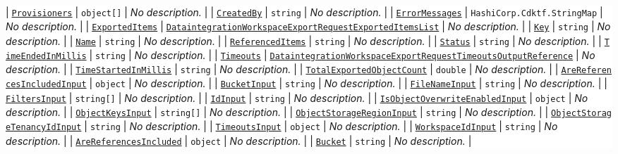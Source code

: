 | <code><a href="#rhizo-co-terraform-provider-oci.dataintegrationWorkspaceExportRequest.DataintegrationWorkspaceExportRequest.property.provisioners">Provisioners</a></code> | <code>object[]</code> | *No description.* |
| <code><a href="#rhizo-co-terraform-provider-oci.dataintegrationWorkspaceExportRequest.DataintegrationWorkspaceExportRequest.property.createdBy">CreatedBy</a></code> | <code>string</code> | *No description.* |
| <code><a href="#rhizo-co-terraform-provider-oci.dataintegrationWorkspaceExportRequest.DataintegrationWorkspaceExportRequest.property.errorMessages">ErrorMessages</a></code> | <code>HashiCorp.Cdktf.StringMap</code> | *No description.* |
| <code><a href="#rhizo-co-terraform-provider-oci.dataintegrationWorkspaceExportRequest.DataintegrationWorkspaceExportRequest.property.exportedItems">ExportedItems</a></code> | <code><a href="#rhizo-co-terraform-provider-oci.dataintegrationWorkspaceExportRequest.DataintegrationWorkspaceExportRequestExportedItemsList">DataintegrationWorkspaceExportRequestExportedItemsList</a></code> | *No description.* |
| <code><a href="#rhizo-co-terraform-provider-oci.dataintegrationWorkspaceExportRequest.DataintegrationWorkspaceExportRequest.property.key">Key</a></code> | <code>string</code> | *No description.* |
| <code><a href="#rhizo-co-terraform-provider-oci.dataintegrationWorkspaceExportRequest.DataintegrationWorkspaceExportRequest.property.name">Name</a></code> | <code>string</code> | *No description.* |
| <code><a href="#rhizo-co-terraform-provider-oci.dataintegrationWorkspaceExportRequest.DataintegrationWorkspaceExportRequest.property.referencedItems">ReferencedItems</a></code> | <code>string</code> | *No description.* |
| <code><a href="#rhizo-co-terraform-provider-oci.dataintegrationWorkspaceExportRequest.DataintegrationWorkspaceExportRequest.property.status">Status</a></code> | <code>string</code> | *No description.* |
| <code><a href="#rhizo-co-terraform-provider-oci.dataintegrationWorkspaceExportRequest.DataintegrationWorkspaceExportRequest.property.timeEndedInMillis">TimeEndedInMillis</a></code> | <code>string</code> | *No description.* |
| <code><a href="#rhizo-co-terraform-provider-oci.dataintegrationWorkspaceExportRequest.DataintegrationWorkspaceExportRequest.property.timeouts">Timeouts</a></code> | <code><a href="#rhizo-co-terraform-provider-oci.dataintegrationWorkspaceExportRequest.DataintegrationWorkspaceExportRequestTimeoutsOutputReference">DataintegrationWorkspaceExportRequestTimeoutsOutputReference</a></code> | *No description.* |
| <code><a href="#rhizo-co-terraform-provider-oci.dataintegrationWorkspaceExportRequest.DataintegrationWorkspaceExportRequest.property.timeStartedInMillis">TimeStartedInMillis</a></code> | <code>string</code> | *No description.* |
| <code><a href="#rhizo-co-terraform-provider-oci.dataintegrationWorkspaceExportRequest.DataintegrationWorkspaceExportRequest.property.totalExportedObjectCount">TotalExportedObjectCount</a></code> | <code>double</code> | *No description.* |
| <code><a href="#rhizo-co-terraform-provider-oci.dataintegrationWorkspaceExportRequest.DataintegrationWorkspaceExportRequest.property.areReferencesIncludedInput">AreReferencesIncludedInput</a></code> | <code>object</code> | *No description.* |
| <code><a href="#rhizo-co-terraform-provider-oci.dataintegrationWorkspaceExportRequest.DataintegrationWorkspaceExportRequest.property.bucketInput">BucketInput</a></code> | <code>string</code> | *No description.* |
| <code><a href="#rhizo-co-terraform-provider-oci.dataintegrationWorkspaceExportRequest.DataintegrationWorkspaceExportRequest.property.fileNameInput">FileNameInput</a></code> | <code>string</code> | *No description.* |
| <code><a href="#rhizo-co-terraform-provider-oci.dataintegrationWorkspaceExportRequest.DataintegrationWorkspaceExportRequest.property.filtersInput">FiltersInput</a></code> | <code>string[]</code> | *No description.* |
| <code><a href="#rhizo-co-terraform-provider-oci.dataintegrationWorkspaceExportRequest.DataintegrationWorkspaceExportRequest.property.idInput">IdInput</a></code> | <code>string</code> | *No description.* |
| <code><a href="#rhizo-co-terraform-provider-oci.dataintegrationWorkspaceExportRequest.DataintegrationWorkspaceExportRequest.property.isObjectOverwriteEnabledInput">IsObjectOverwriteEnabledInput</a></code> | <code>object</code> | *No description.* |
| <code><a href="#rhizo-co-terraform-provider-oci.dataintegrationWorkspaceExportRequest.DataintegrationWorkspaceExportRequest.property.objectKeysInput">ObjectKeysInput</a></code> | <code>string[]</code> | *No description.* |
| <code><a href="#rhizo-co-terraform-provider-oci.dataintegrationWorkspaceExportRequest.DataintegrationWorkspaceExportRequest.property.objectStorageRegionInput">ObjectStorageRegionInput</a></code> | <code>string</code> | *No description.* |
| <code><a href="#rhizo-co-terraform-provider-oci.dataintegrationWorkspaceExportRequest.DataintegrationWorkspaceExportRequest.property.objectStorageTenancyIdInput">ObjectStorageTenancyIdInput</a></code> | <code>string</code> | *No description.* |
| <code><a href="#rhizo-co-terraform-provider-oci.dataintegrationWorkspaceExportRequest.DataintegrationWorkspaceExportRequest.property.timeoutsInput">TimeoutsInput</a></code> | <code>object</code> | *No description.* |
| <code><a href="#rhizo-co-terraform-provider-oci.dataintegrationWorkspaceExportRequest.DataintegrationWorkspaceExportRequest.property.workspaceIdInput">WorkspaceIdInput</a></code> | <code>string</code> | *No description.* |
| <code><a href="#rhizo-co-terraform-provider-oci.dataintegrationWorkspaceExportRequest.DataintegrationWorkspaceExportRequest.property.areReferencesIncluded">AreReferencesIncluded</a></code> | <code>object</code> | *No description.* |
| <code><a href="#rhizo-co-terraform-provider-oci.dataintegrationWorkspaceExportRequest.DataintegrationWorkspaceExportRequest.property.bucket">Bucket</a></code> | <code>string</code> | *No description.* |